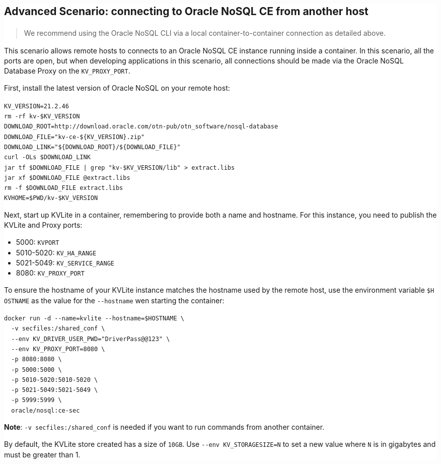 ## Advanced Scenario: connecting to Oracle NoSQL CE from another host

> We recommend using the Oracle NoSQL CLI via a local container-to-container
> connection as detailed above.

This scenario allows remote hosts to connects to an Oracle NoSQL CE instance
running inside a container. In this scenario, all the ports are
open, but when developing applications in this scenario, all connections should
be made via the Oracle NoSQL Database Proxy on the `KV_PROXY_PORT`.

First, install the latest version of Oracle NoSQL on your remote host:

```shell
KV_VERSION=21.2.46
rm -rf kv-$KV_VERSION
DOWNLOAD_ROOT=http://download.oracle.com/otn-pub/otn_software/nosql-database
DOWNLOAD_FILE="kv-ce-${KV_VERSION}.zip"
DOWNLOAD_LINK="${DOWNLOAD_ROOT}/${DOWNLOAD_FILE}"
curl -OLs $DOWNLOAD_LINK
jar tf $DOWNLOAD_FILE | grep "kv-$KV_VERSION/lib" > extract.libs
jar xf $DOWNLOAD_FILE @extract.libs
rm -f $DOWNLOAD_FILE extract.libs
KVHOME=$PWD/kv-$KV_VERSION
```

Next, start up KVLite in a container, remembering to provide both a name and hostname.
For this instance, you need to publish the KVLite and Proxy ports:

* 5000: `KVPORT`
* 5010-5020: `KV_HA_RANGE`
* 5021-5049: `KV_SERVICE_RANGE`
* 8080: `KV_PROXY_PORT`

To ensure the hostname of your KVLite instance matches the hostname used by the
remote host, use the environment variable `$HOSTNAME` as the value for the `--hostname`
wen starting the container:

```shell
docker run -d --name=kvlite --hostname=$HOSTNAME \
  -v secfiles:/shared_conf \
  --env KV_DRIVER_USER_PWD="DriverPass@@123" \
  --env KV_PROXY_PORT=8080 \
  -p 8080:8080 \
  -p 5000:5000 \
  -p 5010-5020:5010-5020 \
  -p 5021-5049:5021-5049 \
  -p 5999:5999 \
  oracle/nosql:ce-sec
```
**Note**: `-v secfiles:/shared_conf` is needed if you want to run commands from another container.

By default, the KVLite store created has a size of `10GB`. Use `--env KV_STORAGESIZE=N`
to set a new value where `N` is in gigabytes and must be greater than 1.

